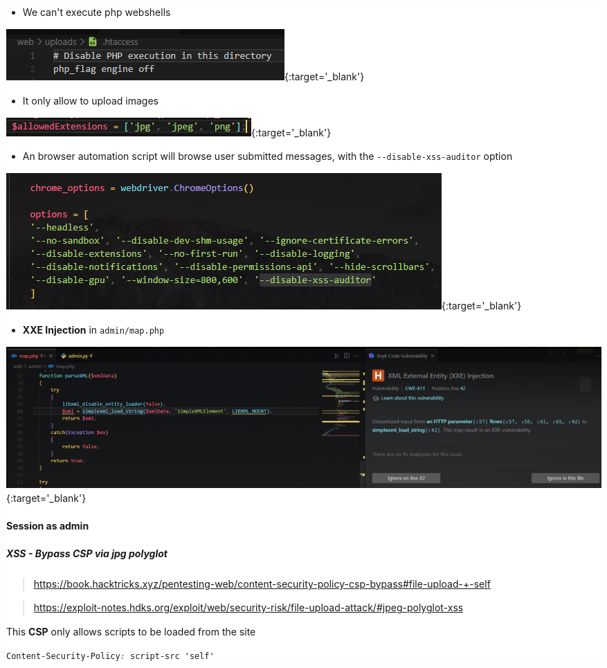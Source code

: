 - We can't execute php webshells

![](/assets/obsidian/78b9363f75f66f72a42db85f8fcb1ae2.png){:target='_blank'}

- It only allow to upload images

![](/assets/obsidian/b4b0de124f6e99258059e7ce18ebc5b8.png){:target='_blank'}

- An browser automation script will browse user submitted messages, with the `--disable-xss-auditor` option

![](/assets/obsidian/a9d7ee2275beddfcd214794b3b725aec.png){:target='_blank'}

- **XXE Injection** in `admin/map.php`

![](/assets/obsidian/dbb500e7b1b415ee1a2b754fe9173f04.png){:target='_blank'}

#### Session as admin


##### XSS - Bypass CSP via jpg polyglot

> https://book.hacktricks.xyz/pentesting-web/content-security-policy-csp-bypass#file-upload-+-self

> https://exploit-notes.hdks.org/exploit/web/security-risk/file-upload-attack/#jpeg-polyglot-xss

This **CSP** only allows scripts to be loaded from the site

```css
Content-Security-Policy: script-src 'self'
```

